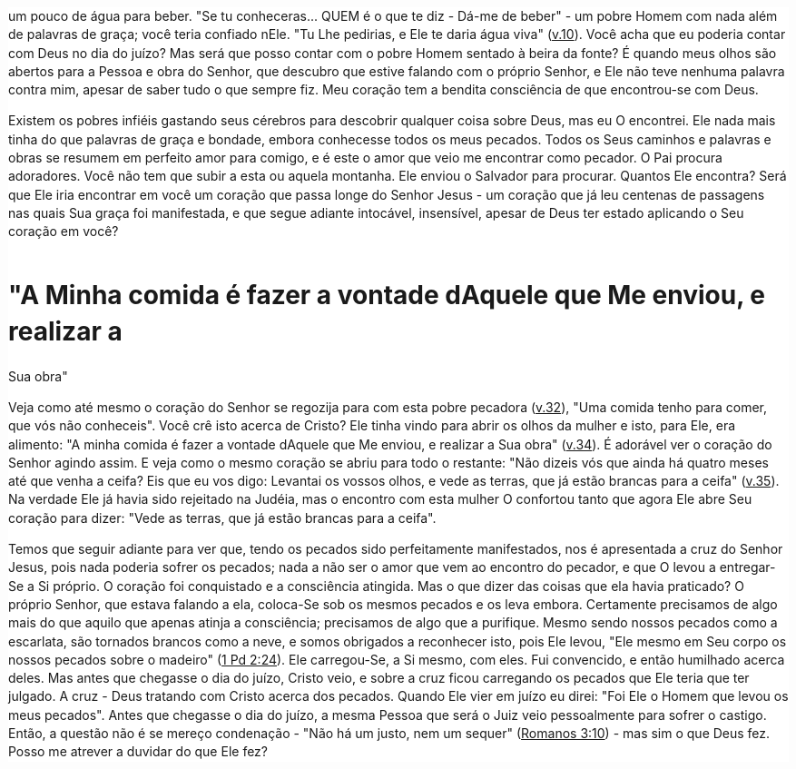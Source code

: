 um pouco de água para beber. "Se tu conheceras... QUEM é o que te diz -
Dá-me de beber" - um pobre Homem com nada além de palavras de graça;
você teria confiado nEle. "Tu Lhe pedirias, e Ele te daria água viva"
([v.10](http://bibliaonline.com.br/acf/jo/4/10)). Você acha que eu
poderia contar com Deus no dia do juízo? Mas será que posso contar com o
pobre Homem sentado à beira da fonte? É quando meus olhos são abertos
para a Pessoa e obra do Senhor, que descubro que estive falando com o
próprio Senhor, e Ele não teve nenhuma palavra contra mim, apesar de
saber tudo o que sempre fiz. Meu coração tem a bendita consciência de
que encontrou-se com Deus.

Existem os pobres infiéis gastando seus cérebros para descobrir qualquer
coisa sobre Deus, mas eu O encontrei. Ele nada mais tinha do que
palavras de graça e bondade, embora conhecesse todos os meus pecados.
Todos os Seus caminhos e palavras e obras se resumem em perfeito amor
para comigo, e é este o amor que veio me encontrar como pecador. O Pai
procura adoradores. Você não tem que subir a esta ou aquela montanha.
Ele enviou o Salvador para procurar. Quantos Ele encontra? Será que Ele
iria encontrar em você um coração que passa longe do Senhor Jesus - um
coração que já leu centenas de passagens nas quais Sua graça foi
manifestada, e que segue adiante intocável, insensível, apesar de Deus
ter estado aplicando o Seu coração em você?

# "A Minha comida é fazer a vontade dAquele que Me enviou, e realizar a
Sua obra"

Veja como até mesmo o coração do Senhor se regozija para com esta pobre
pecadora ([v.32](http://bibliaonline.com.br/acf/jo/4/32)), "Uma comida
tenho para comer, que vós não conheceis". Você crê isto acerca de
Cristo? Ele tinha vindo para abrir os olhos da mulher e isto, para Ele,
era alimento: "A minha comida é fazer a vontade dAquele que Me enviou, e
realizar a Sua obra" ([v.34](http://bibliaonline.com.br/acf/jo/4/34)). É
adorável ver o coração do Senhor agindo assim. E veja como o mesmo
coração se abriu para todo o restante: "Não dizeis vós que ainda há
quatro meses até que venha a ceifa? Eis que eu vos digo: Levantai os
vossos olhos, e vede as terras, que já estão brancas para a ceifa"
([v.35](http://bibliaonline.com.br/acf/jo/4/35)). Na verdade Ele já
havia sido rejeitado na Judéia, mas o encontro com esta mulher O
confortou tanto que agora Ele abre Seu coração para dizer: "Vede as
terras, que já estão brancas para a ceifa".

Temos que seguir adiante para ver que, tendo os pecados sido
perfeitamente manifestados, nos é apresentada a cruz do Senhor Jesus,
pois nada poderia sofrer os pecados; nada a não ser o amor que vem ao
encontro do pecador, e que O levou a entregar-Se a Si próprio. O coração
foi conquistado e a consciência atingida. Mas o que dizer das coisas que
ela havia praticado? O próprio Senhor, que estava falando a ela,
coloca-Se sob os mesmos pecados e os leva embora. Certamente precisamos
de algo mais do que aquilo que apenas atinja a consciência; precisamos
de algo que a purifique. Mesmo sendo nossos pecados como a escarlata,
são tornados brancos como a neve, e somos obrigados a reconhecer isto,
pois Ele levou, "Ele mesmo em Seu corpo os nossos pecados sobre o
madeiro" ([1 Pd 2:24](http://bibliaonline.com.br/acf/1pe/2/24)). Ele carregou-Se, a Si mesmo, com eles. Fui
convencido, e então humilhado acerca deles. Mas antes que chegasse o dia
do juízo, Cristo veio, e sobre a cruz ficou carregando os pecados que
Ele teria que ter julgado. A cruz - Deus tratando com Cristo acerca dos
pecados. Quando Ele vier em juízo eu direi: "Foi Ele o Homem que levou
os meus pecados". Antes que chegasse o dia do juízo, a mesma Pessoa que
será o Juiz veio pessoalmente para sofrer o castigo. Então, a questão
não é se mereço condenação - "Não há um justo, nem um sequer" ([Romanos
3:10](http://bibliaonline.com.br/acf/rm/3/10)) - mas sim o que Deus fez.
Posso me atrever a duvidar do que Ele fez?